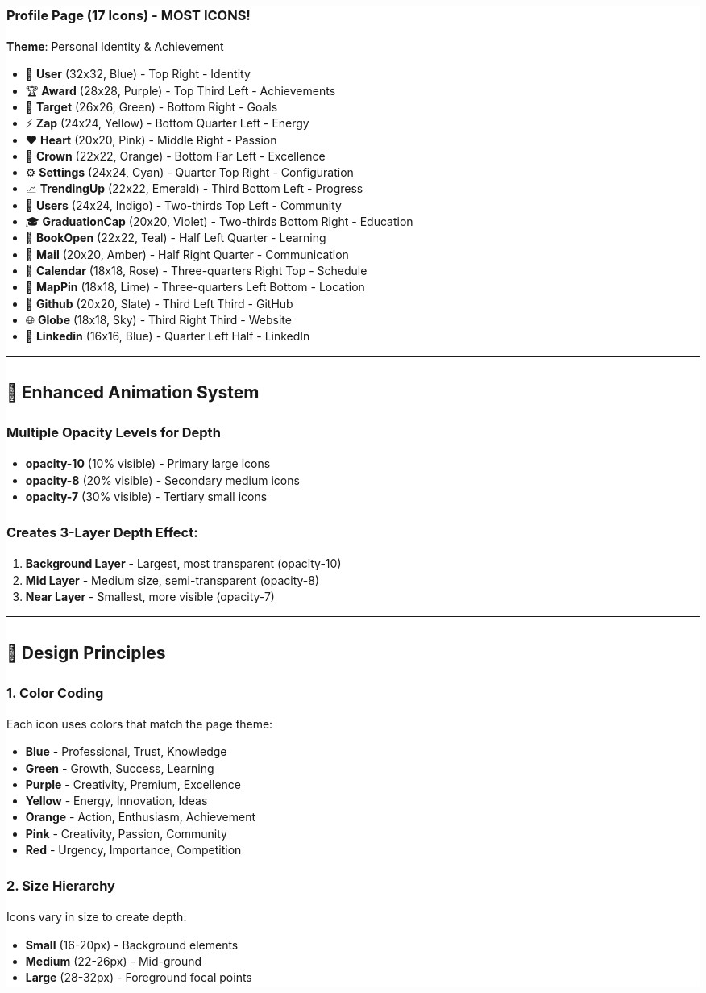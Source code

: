 ### Profile Page (17 Icons) - MOST ICONS!
**Theme**: Personal Identity & Achievement
- 👤 **User** (32x32, Blue) - Top Right - Identity
- 🏆 **Award** (28x28, Purple) - Top Third Left - Achievements
- 🎯 **Target** (26x26, Green) - Bottom Right - Goals
- ⚡ **Zap** (24x24, Yellow) - Bottom Quarter Left - Energy
- ❤️ **Heart** (20x20, Pink) - Middle Right - Passion
- 👑 **Crown** (22x22, Orange) - Bottom Far Left - Excellence
- ⚙️ **Settings** (24x24, Cyan) - Quarter Top Right - Configuration
- 📈 **TrendingUp** (22x22, Emerald) - Third Bottom Left - Progress
- 👥 **Users** (24x24, Indigo) - Two-thirds Top Left - Community
- 🎓 **GraduationCap** (20x20, Violet) - Two-thirds Bottom Right - Education
- 📖 **BookOpen** (22x22, Teal) - Half Left Quarter - Learning
- 📧 **Mail** (20x20, Amber) - Half Right Quarter - Communication
- 📅 **Calendar** (18x18, Rose) - Three-quarters Right Top - Schedule
- 📍 **MapPin** (18x18, Lime) - Three-quarters Left Bottom - Location
- 🐙 **Github** (20x20, Slate) - Third Left Third - GitHub
- 🌐 **Globe** (18x18, Sky) - Third Right Third - Website
- 💼 **Linkedin** (16x16, Blue) - Quarter Left Half - LinkedIn

---

## 🎨 Enhanced Animation System

### Multiple Opacity Levels for Depth
- **opacity-10** (10% visible) - Primary large icons
- **opacity-8** (20% visible) - Secondary medium icons  
- **opacity-7** (30% visible) - Tertiary small icons

### Creates 3-Layer Depth Effect:
1. **Background Layer** - Largest, most transparent (opacity-10)
2. **Mid Layer** - Medium size, semi-transparent (opacity-8)
3. **Near Layer** - Smallest, more visible (opacity-7)

---

## 🎯 Design Principles

### 1. **Color Coding**
Each icon uses colors that match the page theme:
- **Blue** - Professional, Trust, Knowledge
- **Green** - Growth, Success, Learning
- **Purple** - Creativity, Premium, Excellence
- **Yellow** - Energy, Innovation, Ideas
- **Orange** - Action, Enthusiasm, Achievement
- **Pink** - Creativity, Passion, Community
- **Red** - Urgency, Importance, Competition

### 2. **Size Hierarchy**
Icons vary in size to create depth:
- **Small** (16-20px) - Background elements
- **Medium** (22-26px) - Mid-ground
- **Large** (28-32px) - Foreground focal points

